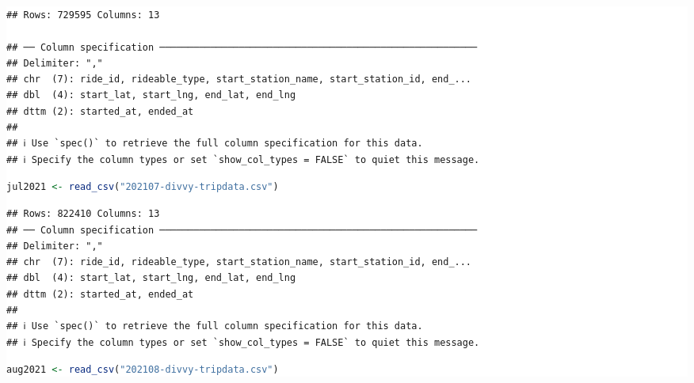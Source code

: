     ## Rows: 729595 Columns: 13

    ## ── Column specification ────────────────────────────────────────────────────────
    ## Delimiter: ","
    ## chr  (7): ride_id, rideable_type, start_station_name, start_station_id, end_...
    ## dbl  (4): start_lat, start_lng, end_lat, end_lng
    ## dttm (2): started_at, ended_at
    ## 
    ## ℹ Use `spec()` to retrieve the full column specification for this data.
    ## ℹ Specify the column types or set `show_col_types = FALSE` to quiet this message.

``` r
jul2021 <- read_csv("202107-divvy-tripdata.csv")
```

    ## Rows: 822410 Columns: 13
    ## ── Column specification ────────────────────────────────────────────────────────
    ## Delimiter: ","
    ## chr  (7): ride_id, rideable_type, start_station_name, start_station_id, end_...
    ## dbl  (4): start_lat, start_lng, end_lat, end_lng
    ## dttm (2): started_at, ended_at
    ## 
    ## ℹ Use `spec()` to retrieve the full column specification for this data.
    ## ℹ Specify the column types or set `show_col_types = FALSE` to quiet this message.

``` r
aug2021 <- read_csv("202108-divvy-tripdata.csv")
```
